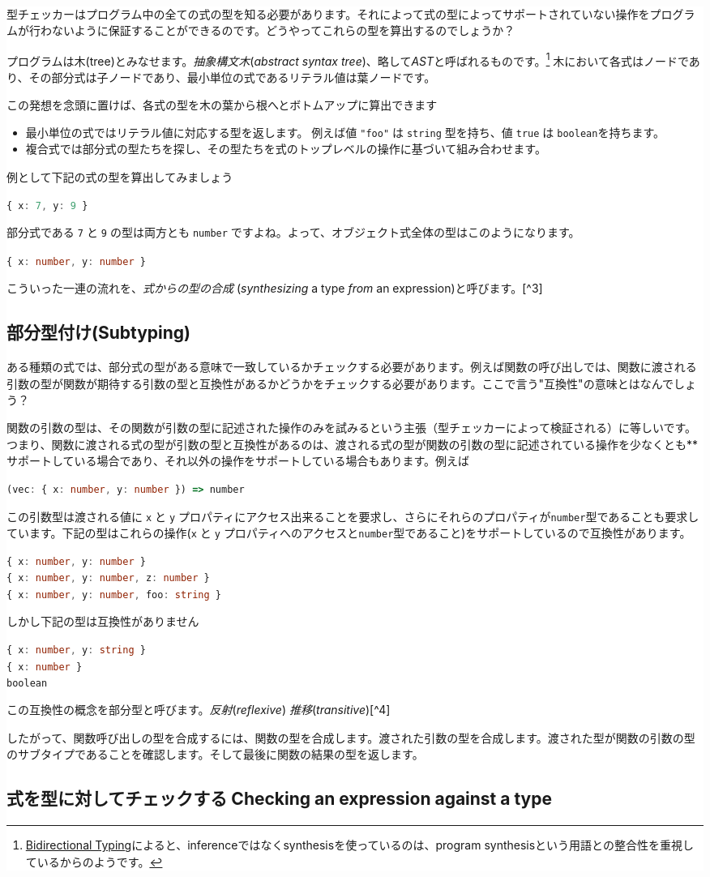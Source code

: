 型チェッカーはプログラム中の全ての式の型を知る必要があります。それによって式の型によってサポートされていない操作をプログラムが行わないように保証することができるのです。どうやってこれらの型を算出するのでしょうか？

プログラムは木(tree)とみなせます。*抽象構文木*(*abstract syntax tree*)、略して*AST*と呼ばれるものです。[^2] 木において各式はノードであり、その部分式は子ノードであり、最小単位の式であるリテラル値は葉ノードです。

この発想を念頭に置けば、各式の型を木の葉から根へとボトムアップに算出できます

- 最小単位の式ではリテラル値に対応する型を返します。 例えば値 `"foo"` は `string` 型を持ち、値 `true` は `boolean`を持ちます。
- 複合式では部分式の型たちを探し、その型たちを式のトップレベルの操作に基づいて組み合わせます。

例として下記の式の型を算出してみましょう

```typescript
{ x: 7, y: 9 }
```

部分式である `7` と `9` の型は両方とも `number` ですよね。よって、オブジェクト式全体の型はこのようになります。

```typescript
{ x: number, y: number }
```

こういった一連の流れを、*式からの型の合成* (*synthesizing* a type *from* an expression)と呼びます。[^3]

## 部分型付け(Subtyping)

ある種類の式では、部分式の型がある意味で一致しているかチェックする必要があります。例えば関数の呼び出しでは、関数に渡される引数の型が関数が期待する引数の型と互換性があるかどうかをチェックする必要があります。ここで言う"互換性"の意味とはなんでしょう？

関数の引数の型は、その関数が引数の型に記述された操作のみを試みるという主張（型チェッカーによって検証される）に等しいです。つまり、関数に渡される式の型が引数の型と互換性があるのは、渡される式の型が関数の引数の型に記述されている操作を少なくとも**サポートしている場合であり、それ以外の操作をサポートしている場合もあります。例えば

```typescript
(vec: { x: number, y: number }) => number
```

この引数型は渡される値に `x` と `y` プロパティにアクセス出来ることを要求し、さらにそれらのプロパティが`number`型であることも要求しています。下記の型はこれらの操作(`x` と `y` プロパティへのアクセスと`number`型であること)をサポートしているので互換性があります。

```typescript
{ x: number, y: number }
{ x: number, y: number, z: number }
{ x: number, y: number, foo: string }
```

しかし下記の型は互換性がありません

```typescript
{ x: number, y: string }
{ x: number }
boolean
```

この互換性の概念を部分型と呼びます。*反射*(*reflexive*) *推移*(*transitive*)[^4]

したがって、関数呼び出しの型を合成するには、関数の型を合成します。渡された引数の型を合成します。渡された型が関数の引数の型のサブタイプであることを確認します。そして最後に関数の結果の型を返します。
## 式を型に対してチェックする Checking an expression against a type


[^1]: [Rust](https://rustc-dev-guide.rust-lang.org/type-inference.html)でも採用されている
[^2]: [Bidirectional Typing](https://arxiv.org/abs/1908.05839)によると、inferenceではなくsynthesisを使っているのは、program synthesisという用語との整合性を重視しているからのようです。